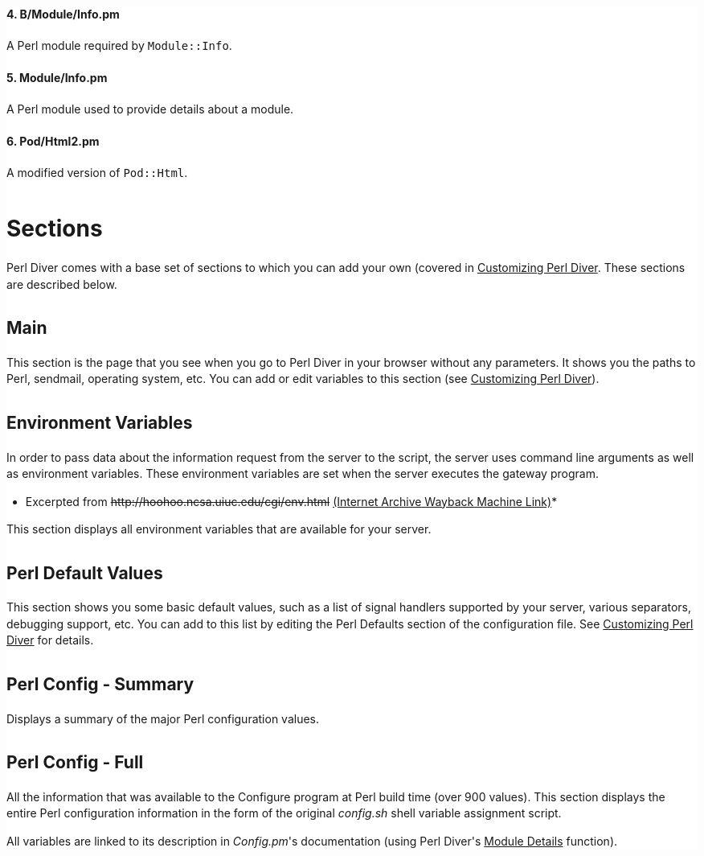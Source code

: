 #### 4. B/Module/Info.pm

A Perl module required by <tt>Module::Info</tt>.

#### 5. Module/Info.pm

A Perl module used to provide details about a module.

#### 6. Pod/Html2.pm

A modified version of <tt>Pod::Html</tt>.

# <a id="sections"></a>Sections

Perl Diver comes with a base set of sections to which you can add your own (covered in [Customizing Perl Diver](#customizing-perl-diver). These sections are described below.

## <a id="main"></a>Main

This section is the page that you see when you go to Perl Diver in your browser without any parameters. It shows you the paths to Perl, sendmail, operating system, etc. You can add or edit variables to this section (see [Customizing Perl Diver](#customizing-perl-diver)).

## <a id="environment-variables"></a>Environment Variables

In order to pass data about the information request from the server to the script, the server uses command line arguments as well as environment variables. These environment variables are set when the server executes the gateway program.

* Excerpted from ~~http~~~~://hoohoo.ncsa.uiuc~~~~.edu/cgi/env.html~~ [(Internet Archive Wayback Machine Link)][1]*

This section displays all environment variables that are available for your server.

## <a id="perl-default-values"></a>Perl Default Values

This section shows you some basic default values, such as a list of signal handlers supported by your server, various separators, debugging support, etc. You can add to this list by editing the Perl Defaults section of the configuration file. See [Customizing Perl Diver](#customizing-perl-diver) for details.

## <a id="perl-config---summary"></a>Perl Config - Summary

Displays a summary of the major Perl configuration values.

## <a id="perl-config---full"></a>Perl Config - Full

All the information that was available to the Configure program at Perl build time (over 900 values). This section displays the entire Perl configuration information in the form of the original *config.sh* shell variable assignment script.

All variables are linked to its description in *Config.pm*'s documentation (using Perl Diver's [Module Details](#module-details) function).


 [1]: http://web.archive.org/web/20100123121442/http://hoohoo.ncsa.illinois.edu/cgi/env.html
 [2]: http://search.cpan.org/search?dist=Module-Info
 [3]: http://perldoc.perl.org/ExtUtils/MakeMaker.html
 [4]: http://search.cpan.org/
 [5]: http://perldoc.perl.org/
 [6]: http://perldoc.perl.org/Pod/Html.html
 [7]: http://web.archive.org/web/20061019231359/http://www.scriptsolutions.com/support/showflat.pl?Board=PDBugs&amp;Number=443
 [8]: https://github.com/mrrena/perldiver
 [9]: http://mrrena.blogspot.com/2012/05/perl-diver-233-download-and.html
 [10]: https://github.com/mrrena/perldiver/raw/master/perldiver2.33.zip
 [11]: https://github.com/mrrena/perldiver/commits/master/
 [12]: http://dev.perl.org/licenses/
 [13]: http://dev.perl.org/licenses/artistic.html
 [14]: http://www.perlfoundation.org/artistic_license_2_0
 [15]: http://dev.perl.org/licenses/gpl1.html
 [16]: http://www.gnu.org/licenses/license-list.html#GNUGPL